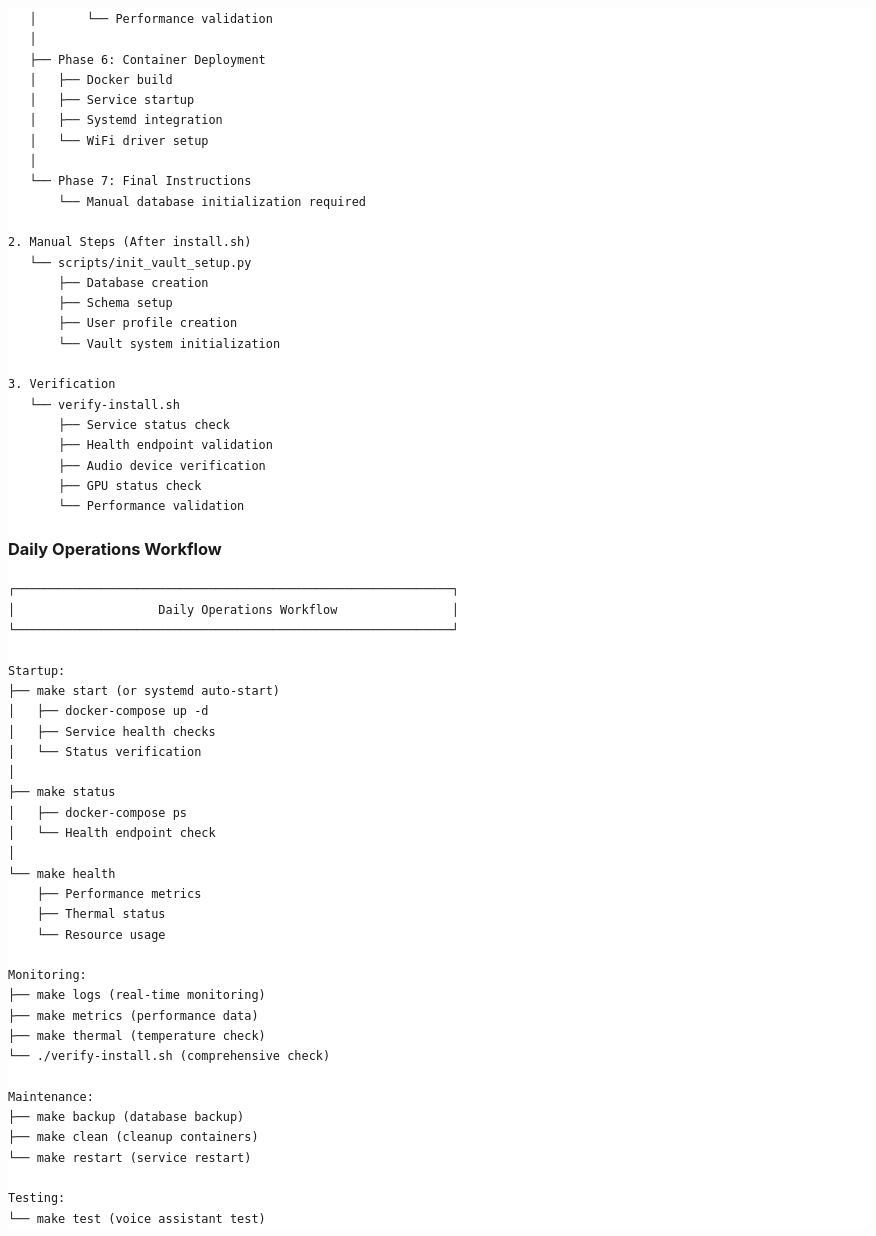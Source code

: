 ```
   │       └── Performance validation
   │
   ├── Phase 6: Container Deployment
   │   ├── Docker build
   │   ├── Service startup
   │   ├── Systemd integration
   │   └── WiFi driver setup
   │
   └── Phase 7: Final Instructions
       └── Manual database initialization required

2. Manual Steps (After install.sh)
   └── scripts/init_vault_setup.py
       ├── Database creation
       ├── Schema setup
       ├── User profile creation
       └── Vault system initialization

3. Verification
   └── verify-install.sh
       ├── Service status check
       ├── Health endpoint validation
       ├── Audio device verification
       ├── GPU status check
       └── Performance validation
```

### Daily Operations Workflow

```
┌─────────────────────────────────────────────────────────────┐
│                    Daily Operations Workflow                │
└─────────────────────────────────────────────────────────────┘

Startup:
├── make start (or systemd auto-start)
│   ├── docker-compose up -d
│   ├── Service health checks
│   └── Status verification
│
├── make status
│   ├── docker-compose ps
│   └── Health endpoint check
│
└── make health
    ├── Performance metrics
    ├── Thermal status
    └── Resource usage

Monitoring:
├── make logs (real-time monitoring)
├── make metrics (performance data)
├── make thermal (temperature check)
└── ./verify-install.sh (comprehensive check)

Maintenance:
├── make backup (database backup)
├── make clean (cleanup containers)
└── make restart (service restart)

Testing:
└── make test (voice assistant test)
```
